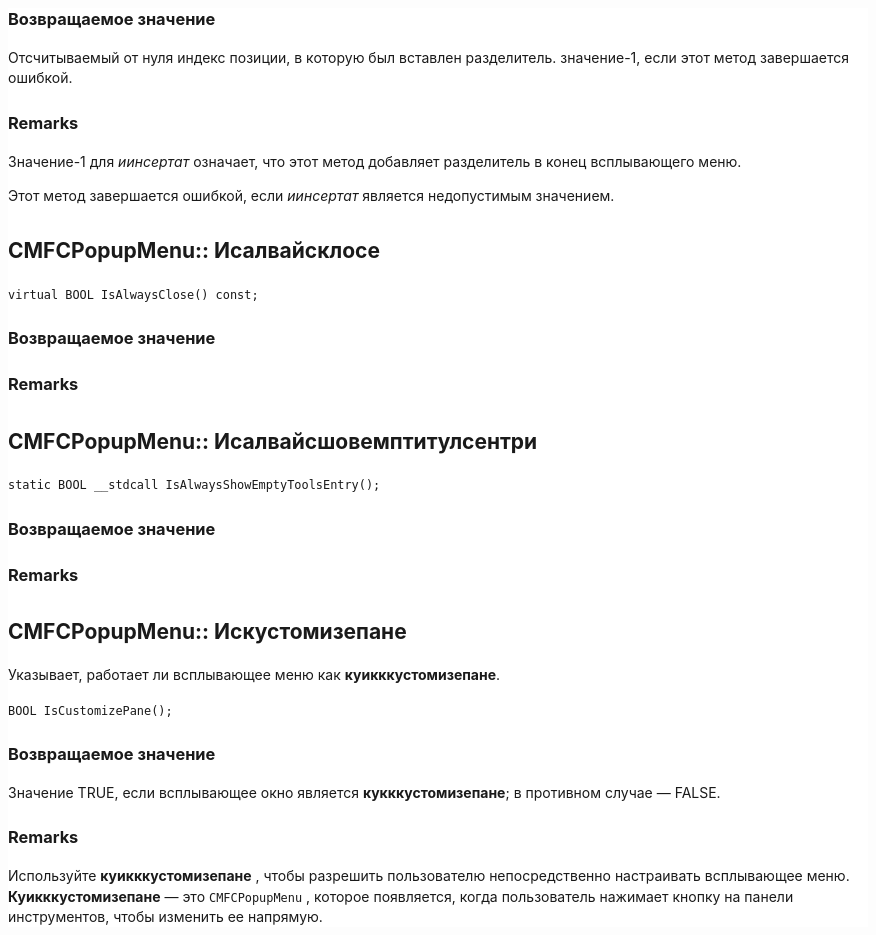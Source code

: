 ### <a name="return-value"></a>Возвращаемое значение

Отсчитываемый от нуля индекс позиции, в которую был вставлен разделитель. значение-1, если этот метод завершается ошибкой.

### <a name="remarks"></a>Remarks

Значение-1 для *иинсертат* означает, что этот метод добавляет разделитель в конец всплывающего меню.

Этот метод завершается ошибкой, если *иинсертат* является недопустимым значением.

## <a name="cmfcpopupmenuisalwaysclose"></a><a name="isalwaysclose"></a> CMFCPopupMenu:: Исалвайсклосе

```
virtual BOOL IsAlwaysClose() const;
```

### <a name="return-value"></a>Возвращаемое значение

### <a name="remarks"></a>Remarks

## <a name="cmfcpopupmenuisalwaysshowemptytoolsentry"></a><a name="isalwaysshowemptytoolsentry"></a> CMFCPopupMenu:: Исалвайсшовемптитулсентри

```
static BOOL __stdcall IsAlwaysShowEmptyToolsEntry();
```

### <a name="return-value"></a>Возвращаемое значение

### <a name="remarks"></a>Remarks

## <a name="cmfcpopupmenuiscustomizepane"></a><a name="iscustomizepane"></a> CMFCPopupMenu:: Искустомизепане

Указывает, работает ли всплывающее меню как **куикккустомизепане**.

```
BOOL IsCustomizePane();
```

### <a name="return-value"></a>Возвращаемое значение

Значение TRUE, если всплывающее окно является **кукккустомизепане**; в противном случае — FALSE.

### <a name="remarks"></a>Remarks

Используйте **куикккустомизепане** , чтобы разрешить пользователю непосредственно настраивать всплывающее меню. **Куикккустомизепане** — это `CMFCPopupMenu` , которое появляется, когда пользователь нажимает кнопку на панели инструментов, чтобы изменить ее напрямую.
